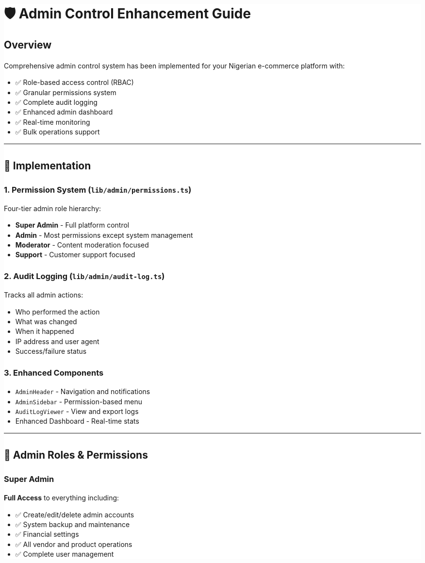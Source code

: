 # 🛡️ Admin Control Enhancement Guide

## Overview

Comprehensive admin control system has been implemented for your Nigerian e-commerce platform with:
- ✅ Role-based access control (RBAC)
- ✅ Granular permissions system
- ✅ Complete audit logging
- ✅ Enhanced admin dashboard
- ✅ Real-time monitoring
- ✅ Bulk operations support

---

## 🚀 Implementation

### 1. **Permission System** (`lib/admin/permissions.ts`)

Four-tier admin role hierarchy:
- **Super Admin** - Full platform control
- **Admin** - Most permissions except system management
- **Moderator** - Content moderation focused
- **Support** - Customer support focused

### 2. **Audit Logging** (`lib/admin/audit-log.ts`)

Tracks all admin actions:
- Who performed the action
- What was changed
- When it happened
- IP address and user agent
- Success/failure status

### 3. **Enhanced Components**

- `AdminHeader` - Navigation and notifications
- `AdminSidebar` - Permission-based menu
- `AuditLogViewer` - View and export logs
- Enhanced Dashboard - Real-time stats

---

## 👥 Admin Roles & Permissions

### Super Admin

**Full Access** to everything including:
- ✅ Create/edit/delete admin accounts
- ✅ System backup and maintenance
- ✅ Financial settings
- ✅ All vendor and product operations
- ✅ Complete user management
